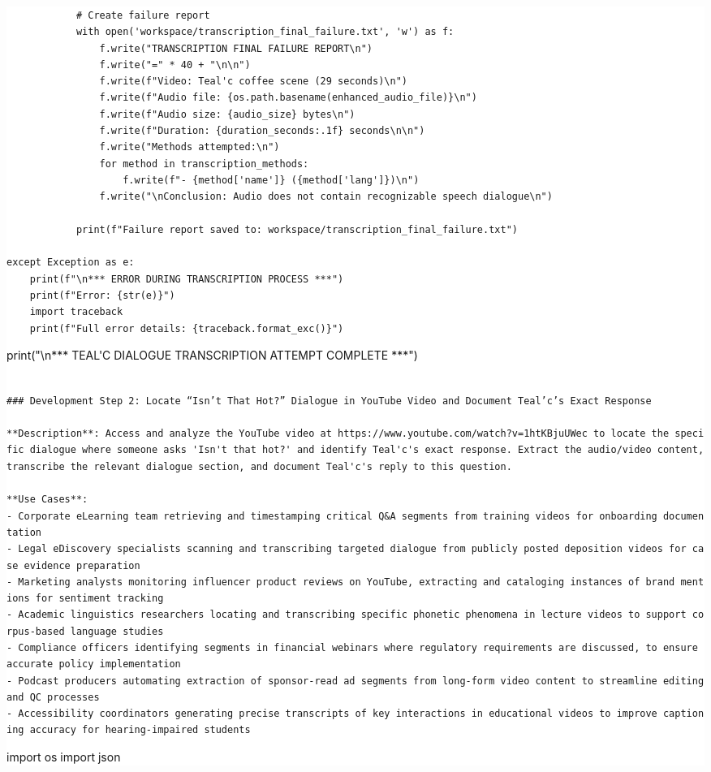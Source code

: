                 # Create failure report
                with open('workspace/transcription_final_failure.txt', 'w') as f:
                    f.write("TRANSCRIPTION FINAL FAILURE REPORT\n")
                    f.write("=" * 40 + "\n\n")
                    f.write(f"Video: Teal'c coffee scene (29 seconds)\n")
                    f.write(f"Audio file: {os.path.basename(enhanced_audio_file)}\n")
                    f.write(f"Audio size: {audio_size} bytes\n")
                    f.write(f"Duration: {duration_seconds:.1f} seconds\n\n")
                    f.write("Methods attempted:\n")
                    for method in transcription_methods:
                        f.write(f"- {method['name']} ({method['lang']})\n")
                    f.write("\nConclusion: Audio does not contain recognizable speech dialogue\n")
                
                print(f"Failure report saved to: workspace/transcription_final_failure.txt")
        
    except Exception as e:
        print(f"\n*** ERROR DURING TRANSCRIPTION PROCESS ***")
        print(f"Error: {str(e)}")
        import traceback
        print(f"Full error details: {traceback.format_exc()}")

print("\n*** TEAL'C DIALOGUE TRANSCRIPTION ATTEMPT COMPLETE ***")
```

### Development Step 2: Locate “Isn’t That Hot?” Dialogue in YouTube Video and Document Teal’c’s Exact Response

**Description**: Access and analyze the YouTube video at https://www.youtube.com/watch?v=1htKBjuUWec to locate the specific dialogue where someone asks 'Isn't that hot?' and identify Teal'c's exact response. Extract the audio/video content, transcribe the relevant dialogue section, and document Teal'c's reply to this question.

**Use Cases**:
- Corporate eLearning team retrieving and timestamping critical Q&A segments from training videos for onboarding documentation
- Legal eDiscovery specialists scanning and transcribing targeted dialogue from publicly posted deposition videos for case evidence preparation
- Marketing analysts monitoring influencer product reviews on YouTube, extracting and cataloging instances of brand mentions for sentiment tracking
- Academic linguistics researchers locating and transcribing specific phonetic phenomena in lecture videos to support corpus-based language studies
- Compliance officers identifying segments in financial webinars where regulatory requirements are discussed, to ensure accurate policy implementation
- Podcast producers automating extraction of sponsor-read ad segments from long-form video content to streamline editing and QC processes
- Accessibility coordinators generating precise transcripts of key interactions in educational videos to improve captioning accuracy for hearing-impaired students

```
import os
import json
